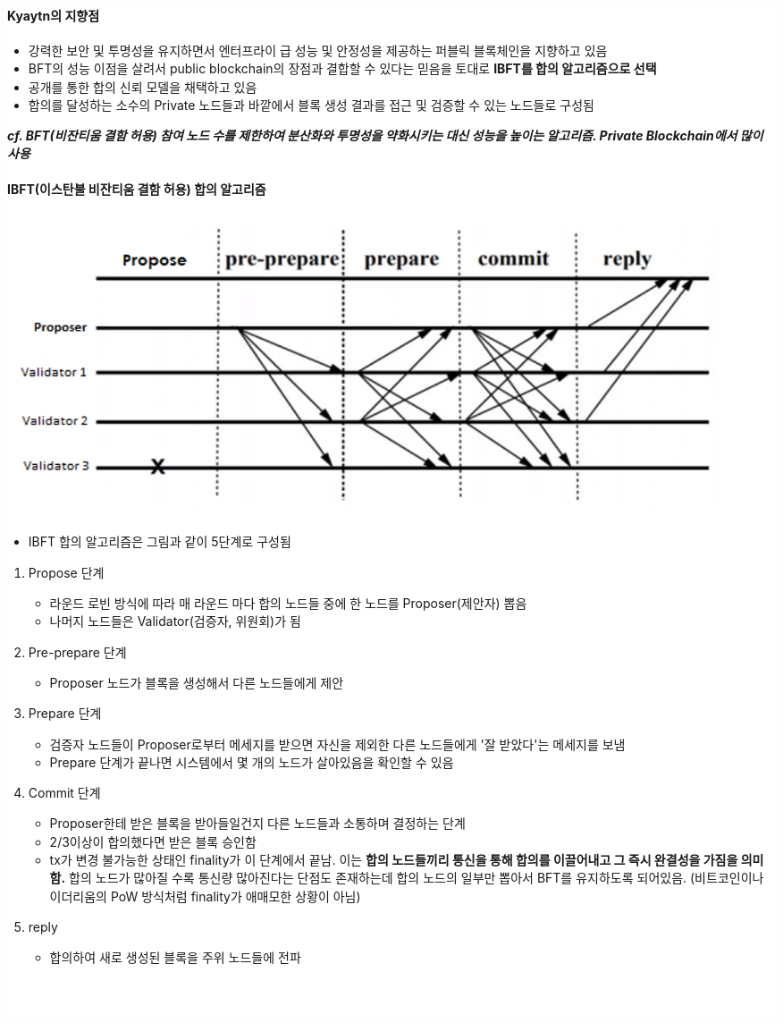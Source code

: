#### Kyaytn의 지향점
- 강력한 보안 및 투명성을 유지하면서 엔터프라이 급 성능 및 안정성을 제공하는 퍼블릭 블록체인을 지향하고 있음
- BFT의 성능 이점을 살려서 public blockchain의 장점과 결합할 수 있다는 믿음을 토대로 **IBFT를 합의 알고리즘으로 선택**
- 공개를 통한 합의 신뢰 모델을 채택하고 있음
- 합의를 달성하는 소수의 Private 노드들과 바깥에서 블록 생성 결과를 접근 및 검증할 수 있는 노드들로 구성됨

***cf. BFT(비잔티움 결함 허용)
참여 노드 수를 제한하여 분산화와 투명성을 약화시키는 대신 성능을 높이는 알고리즘. Private Blockchain에서 많이 사용***


#### IBFT(이스탄불 비잔티움 결함 허용) 합의 알고리즘

![IBFT 합의 알고리즘](./IBFTconsensus.png)

- IBFT 합의 알고리즘은 그림과 같이 5단계로 구성됨

1. Propose 단계
    - 라운드 로빈 방식에 따라 매 라운드 마다 합의 노드들 중에 한 노드를 Proposer(제안자) 뽑음
    - 나머지 노드들은 Validator(검증자, 위원회)가 됨

2. Pre-prepare 단계
    - Proposer 노드가 블록을 생성해서 다른 노드들에게 제안

3. Prepare 단계
    - 검증자 노드들이 Proposer로부터 메세지를 받으면 자신을 제외한 다른 노드들에게 '잘 받았다'는 메세지를 보냄
    - Prepare 단계가 끝나면 시스템에서 몇 개의 노드가 살아있음을 확인할 수 있음

4. Commit 단계
    - Proposer한테 받은 블록을 받아들일건지 다른 노드들과 소통하며 결정하는 단계
    - 2/3이상이 합의했다면 받은 블록 승인함
    - tx가 변경 불가능한 상태인 finality가 이 단계에서 끝남. 이는 **합의 노드들끼리 통신을 통해 합의를 이끌어내고 그 즉시 완결성을 가짐을 의미함.** 합의 노드가 많아질 수록 통신량 많아진다는 단점도 존재하는데 합의 노드의 일부만 뽑아서 BFT를 유지하도록 되어있음.
    (비트코인이나 이더리움의 PoW 방식처럼 finality가 애매모한 상황이 아님)

5. reply
    - 합의하여 새로 생성된 블록을 주위 노드들에 전파

<br><br>
